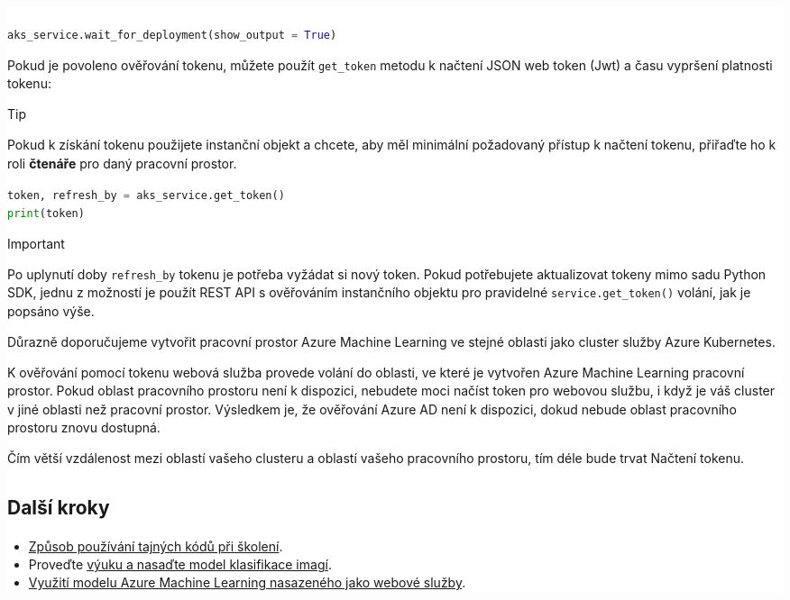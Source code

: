 ```python

aks_service.wait_for_deployment(show_output = True)
```

Pokud je povoleno ověřování tokenu, můžete použít `get_token` metodu k načtení JSON web token (Jwt) a času vypršení platnosti tokenu:

> [!TIP]
> Pokud k získání tokenu použijete instanční objekt a chcete, aby měl minimální požadovaný přístup k načtení tokenu, přiřaďte ho k roli **čtenáře** pro daný pracovní prostor.

```python
token, refresh_by = aks_service.get_token()
print(token)
```

> [!IMPORTANT]
> Po uplynutí doby `refresh_by` tokenu je potřeba vyžádat si nový token. Pokud potřebujete aktualizovat tokeny mimo sadu Python SDK, jednu z možností je použít REST API s ověřováním instančního objektu pro pravidelné `service.get_token()` volání, jak je popsáno výše.
>
> Důrazně doporučujeme vytvořit pracovní prostor Azure Machine Learning ve stejné oblasti jako cluster služby Azure Kubernetes.
>
> K ověřování pomocí tokenu webová služba provede volání do oblasti, ve které je vytvořen Azure Machine Learning pracovní prostor. Pokud oblast pracovního prostoru není k dispozici, nebudete moci načíst token pro webovou službu, i když je váš cluster v jiné oblasti než pracovní prostor. Výsledkem je, že ověřování Azure AD není k dispozici, dokud nebude oblast pracovního prostoru znovu dostupná.
>
> Čím větší vzdálenost mezi oblastí vašeho clusteru a oblastí vašeho pracovního prostoru, tím déle bude trvat Načtení tokenu.

## <a name="next-steps"></a>Další kroky

* [Způsob používání tajných kódů při školení](how-to-use-secrets-in-runs.md).
* Proveďte [výuku a nasaďte model klasifikace imagí](tutorial-train-models-with-aml.md).
* [Využití modelu Azure Machine Learning nasazeného jako webové služby](how-to-consume-web-service.md).
